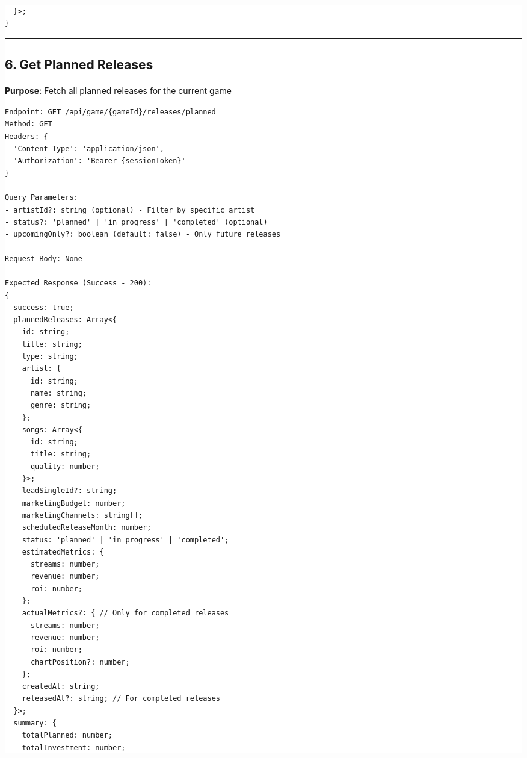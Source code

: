 ```
  }>;
}
```

---

## 6. Get Planned Releases

**Purpose**: Fetch all planned releases for the current game

```
Endpoint: GET /api/game/{gameId}/releases/planned
Method: GET
Headers: {
  'Content-Type': 'application/json',
  'Authorization': 'Bearer {sessionToken}'
}

Query Parameters:
- artistId?: string (optional) - Filter by specific artist
- status?: 'planned' | 'in_progress' | 'completed' (optional)
- upcomingOnly?: boolean (default: false) - Only future releases

Request Body: None

Expected Response (Success - 200):
{
  success: true;
  plannedReleases: Array<{
    id: string;
    title: string;
    type: string;
    artist: {
      id: string;
      name: string;
      genre: string;
    };
    songs: Array<{
      id: string;
      title: string;
      quality: number;
    }>;
    leadSingleId?: string;
    marketingBudget: number;
    marketingChannels: string[];
    scheduledReleaseMonth: number;
    status: 'planned' | 'in_progress' | 'completed';
    estimatedMetrics: {
      streams: number;
      revenue: number;
      roi: number;
    };
    actualMetrics?: { // Only for completed releases
      streams: number;
      revenue: number;
      roi: number;
      chartPosition?: number;
    };
    createdAt: string;
    releasedAt?: string; // For completed releases
  }>;
  summary: {
    totalPlanned: number;
    totalInvestment: number;
```